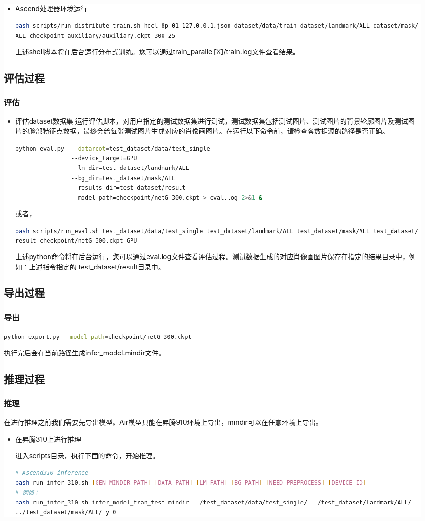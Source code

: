 - Ascend处理器环境运行

  ```bash
  bash scripts/run_distribute_train.sh hccl_8p_01_127.0.0.1.json dataset/data/train dataset/landmark/ALL dataset/mask/ALL checkpoint auxiliary/auxiliary.ckpt 300 25
  ```

  上述shell脚本将在后台运行分布式训练。您可以通过train_parallel[X]/train.log文件查看结果。

## 评估过程

### 评估

- 评估dataset数据集
  运行评估脚本，对用户指定的测试数据集进行测试，测试数据集包括测试图片、测试图片的背景轮廓图片及测试图片的脸部特征点数据，最终会给每张测试图片生成对应的肖像画图片。在运行以下命令前，请检查各数据源的路径是否正确。

  ```bash
  python eval.py  --dataroot=test_dataset/data/test_single
                  --device_target=GPU
                  --lm_dir=test_dataset/landmark/ALL
                  --bg_dir=test_dataset/mask/ALL
                  --results_dir=test_dataset/result
                  --model_path=checkpoint/netG_300.ckpt > eval.log 2>&1 &
  ```

  或者，

  ```bash
  bash scripts/run_eval.sh test_dataset/data/test_single test_dataset/landmark/ALL test_dataset/mask/ALL test_dataset/result checkpoint/netG_300.ckpt GPU
  ```

  上述python命令将在后台运行，您可以通过eval.log文件查看评估过程。测试数据生成的对应肖像画图片保存在指定的结果目录中，例如：上述指令指定的 test_dataset/result目录中。

## 导出过程

### 导出

  ```bash
  python export.py --model_path=checkpoint/netG_300.ckpt
  ```

执行完后会在当前路径生成infer_model.mindir文件。

## 推理过程

### 推理

在进行推理之前我们需要先导出模型。Air模型只能在昇腾910环境上导出，mindir可以在任意环境上导出。

- 在昇腾310上进行推理

  进入scripts目录，执行下面的命令，开始推理。

  ```bash
  # Ascend310 inference
  bash run_infer_310.sh [GEN_MINDIR_PATH] [DATA_PATH] [LM_PATH] [BG_PATH] [NEED_PREPROCESS] [DEVICE_ID]
  # 例如：
  bash run_infer_310.sh infer_model_tran_test.mindir ../test_dataset/data/test_single/ ../test_dataset/landmark/ALL/ ../test_dataset/mask/ALL/ y 0
  ```
